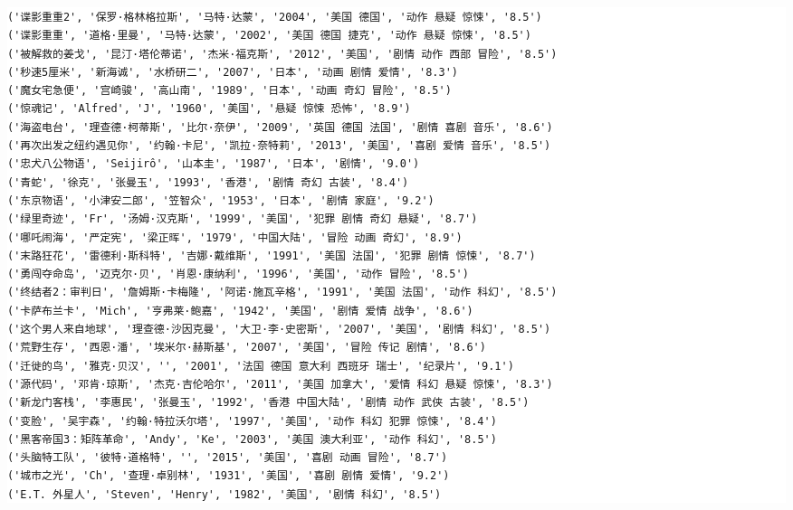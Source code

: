    ('谍影重重2', '保罗·格林格拉斯', '马特·达蒙', '2004', '美国 德国', '动作 悬疑 惊悚', '8.5')
    ('谍影重重', '道格·里曼', '马特·达蒙', '2002', '美国 德国 捷克', '动作 悬疑 惊悚', '8.5')
    ('被解救的姜戈', '昆汀·塔伦蒂诺', '杰米·福克斯', '2012', '美国', '剧情 动作 西部 冒险', '8.5')
    ('秒速5厘米', '新海诚', '水桥研二', '2007', '日本', '动画 剧情 爱情', '8.3')
    ('魔女宅急便', '宫崎骏', '高山南', '1989', '日本', '动画 奇幻 冒险', '8.5')
    ('惊魂记', 'Alfred', 'J', '1960', '美国', '悬疑 惊悚 恐怖', '8.9')
    ('海盗电台', '理查德·柯蒂斯', '比尔·奈伊', '2009', '英国 德国 法国', '剧情 喜剧 音乐', '8.6')
    ('再次出发之纽约遇见你', '约翰·卡尼', '凯拉·奈特莉', '2013', '美国', '喜剧 爱情 音乐', '8.5')
    ('忠犬八公物语', 'Seijirô', '山本圭', '1987', '日本', '剧情', '9.0')
    ('青蛇', '徐克', '张曼玉', '1993', '香港', '剧情 奇幻 古装', '8.4')
    ('东京物语', '小津安二郎', '笠智众', '1953', '日本', '剧情 家庭', '9.2')
    ('绿里奇迹', 'Fr', '汤姆·汉克斯', '1999', '美国', '犯罪 剧情 奇幻 悬疑', '8.7')
    ('哪吒闹海', '严定宪', '梁正晖', '1979', '中国大陆', '冒险 动画 奇幻', '8.9')
    ('末路狂花', '雷德利·斯科特', '吉娜·戴维斯', '1991', '美国 法国', '犯罪 剧情 惊悚', '8.7')
    ('勇闯夺命岛', '迈克尔·贝', '肖恩·康纳利', '1996', '美国', '动作 冒险', '8.5')
    ('终结者2：审判日', '詹姆斯·卡梅隆', '阿诺·施瓦辛格', '1991', '美国 法国', '动作 科幻', '8.5')
    ('卡萨布兰卡', 'Mich', '亨弗莱·鲍嘉', '1942', '美国', '剧情 爱情 战争', '8.6')
    ('这个男人来自地球', '理查德·沙因克曼', '大卫·李·史密斯', '2007', '美国', '剧情 科幻', '8.5')
    ('荒野生存', '西恩·潘', '埃米尔·赫斯基', '2007', '美国', '冒险 传记 剧情', '8.6')
    ('迁徙的鸟', '雅克·贝汉', '', '2001', '法国 德国 意大利 西班牙 瑞士', '纪录片', '9.1')
    ('源代码', '邓肯·琼斯', '杰克·吉伦哈尔', '2011', '美国 加拿大', '爱情 科幻 悬疑 惊悚', '8.3')
    ('新龙门客栈', '李惠民', '张曼玉', '1992', '香港 中国大陆', '剧情 动作 武侠 古装', '8.5')
    ('变脸', '吴宇森', '约翰·特拉沃尔塔', '1997', '美国', '动作 科幻 犯罪 惊悚', '8.4')
    ('黑客帝国3：矩阵革命', 'Andy', 'Ke', '2003', '美国 澳大利亚', '动作 科幻', '8.5')
    ('头脑特工队', '彼特·道格特', '', '2015', '美国', '喜剧 动画 冒险', '8.7')
    ('城市之光', 'Ch', '查理·卓别林', '1931', '美国', '喜剧 剧情 爱情', '9.2')
    ('E.T. 外星人', 'Steven', 'Henry', '1982', '美国', '剧情 科幻', '8.5')
